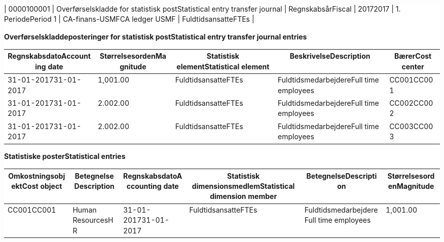 | <span data-ttu-id="5b12b-255">00001</span><span class="sxs-lookup"><span data-stu-id="5b12b-255">00001</span></span>   | <span data-ttu-id="5b12b-256">Overførselskladde for statistisk post</span><span class="sxs-lookup"><span data-stu-id="5b12b-256">Statistical entry transfer journal</span></span> | <span data-ttu-id="5b12b-257">Regnskabsår</span><span class="sxs-lookup"><span data-stu-id="5b12b-257">Fiscal</span></span>                 | <span data-ttu-id="5b12b-258">2017</span><span class="sxs-lookup"><span data-stu-id="5b12b-258">2017</span></span>   | <span data-ttu-id="5b12b-259">1. Periode</span><span class="sxs-lookup"><span data-stu-id="5b12b-259">Period 1</span></span> | <span data-ttu-id="5b12b-260">CA-finans-USMF</span><span class="sxs-lookup"><span data-stu-id="5b12b-260">CA ledger USMF</span></span> | <span data-ttu-id="5b12b-261">Fuldtidsansatte</span><span class="sxs-lookup"><span data-stu-id="5b12b-261">FTEs</span></span>                   |

<span data-ttu-id="5b12b-262">**Overførselskladdeposteringer for statistisk post**</span><span class="sxs-lookup"><span data-stu-id="5b12b-262">**Statistical entry transfer journal entries**</span></span>

| <span data-ttu-id="5b12b-263">Regnskabsdato</span><span class="sxs-lookup"><span data-stu-id="5b12b-263">Accounting date</span></span> | <span data-ttu-id="5b12b-264">Størrelsesorden</span><span class="sxs-lookup"><span data-stu-id="5b12b-264">Magnitude</span></span> | <span data-ttu-id="5b12b-265">Statistisk element</span><span class="sxs-lookup"><span data-stu-id="5b12b-265">Statistical element</span></span> |   <span data-ttu-id="5b12b-266">Beskrivelse</span><span class="sxs-lookup"><span data-stu-id="5b12b-266">Description</span></span>       | <span data-ttu-id="5b12b-267">Bærer</span><span class="sxs-lookup"><span data-stu-id="5b12b-267">Cost center</span></span> |
|-----------------|-----------|---------------------|---------------------|-------------|
| <span data-ttu-id="5b12b-268">31-01-2017</span><span class="sxs-lookup"><span data-stu-id="5b12b-268">31-01-2017</span></span>      | <span data-ttu-id="5b12b-269">1,00</span><span class="sxs-lookup"><span data-stu-id="5b12b-269">1.00</span></span>      | <span data-ttu-id="5b12b-270">Fuldtidsansatte</span><span class="sxs-lookup"><span data-stu-id="5b12b-270">FTEs</span></span>                | <span data-ttu-id="5b12b-271">Fuldtidsmedarbejdere</span><span class="sxs-lookup"><span data-stu-id="5b12b-271">Full time employees</span></span> | <span data-ttu-id="5b12b-272">CC001</span><span class="sxs-lookup"><span data-stu-id="5b12b-272">CC001</span></span>       |
| <span data-ttu-id="5b12b-273">31-01-2017</span><span class="sxs-lookup"><span data-stu-id="5b12b-273">31-01-2017</span></span>      | <span data-ttu-id="5b12b-274">2.00</span><span class="sxs-lookup"><span data-stu-id="5b12b-274">2.00</span></span>      | <span data-ttu-id="5b12b-275">Fuldtidsansatte</span><span class="sxs-lookup"><span data-stu-id="5b12b-275">FTEs</span></span>                | <span data-ttu-id="5b12b-276">Fuldtidsmedarbejdere</span><span class="sxs-lookup"><span data-stu-id="5b12b-276">Full time employees</span></span> | <span data-ttu-id="5b12b-277">CC002</span><span class="sxs-lookup"><span data-stu-id="5b12b-277">CC002</span></span>       |
| <span data-ttu-id="5b12b-278">31-01-2017</span><span class="sxs-lookup"><span data-stu-id="5b12b-278">31-01-2017</span></span>      | <span data-ttu-id="5b12b-279">2.00</span><span class="sxs-lookup"><span data-stu-id="5b12b-279">2.00</span></span>      | <span data-ttu-id="5b12b-280">Fuldtidsansatte</span><span class="sxs-lookup"><span data-stu-id="5b12b-280">FTEs</span></span>                | <span data-ttu-id="5b12b-281">Fuldtidsmedarbejdere</span><span class="sxs-lookup"><span data-stu-id="5b12b-281">Full time employees</span></span> | <span data-ttu-id="5b12b-282">CC003</span><span class="sxs-lookup"><span data-stu-id="5b12b-282">CC003</span></span>       |

<span data-ttu-id="5b12b-283">**Statistiske poster**</span><span class="sxs-lookup"><span data-stu-id="5b12b-283">**Statistical entries**</span></span>

| <span data-ttu-id="5b12b-284">Omkostningsobjekt</span><span class="sxs-lookup"><span data-stu-id="5b12b-284">Cost object</span></span> |  <span data-ttu-id="5b12b-285">Betegnelse</span><span class="sxs-lookup"><span data-stu-id="5b12b-285">Description</span></span>  | <span data-ttu-id="5b12b-286">Regnskabsdato</span><span class="sxs-lookup"><span data-stu-id="5b12b-286">Accounting date</span></span> | <span data-ttu-id="5b12b-287">Statistisk dimensionsmedlem</span><span class="sxs-lookup"><span data-stu-id="5b12b-287">Statistical dimension member</span></span> |  <span data-ttu-id="5b12b-288">Betegnelse</span><span class="sxs-lookup"><span data-stu-id="5b12b-288">Description</span></span>        | <span data-ttu-id="5b12b-289">Størrelsesorden</span><span class="sxs-lookup"><span data-stu-id="5b12b-289">Magnitude</span></span> |
|-------------|----|-----------------|------------------------------|---------------------|-----------|
| <span data-ttu-id="5b12b-290">CC001</span><span class="sxs-lookup"><span data-stu-id="5b12b-290">CC001</span></span>       | <span data-ttu-id="5b12b-291">Human Resources</span><span class="sxs-lookup"><span data-stu-id="5b12b-291">HR</span></span> | <span data-ttu-id="5b12b-292">31-01-2017</span><span class="sxs-lookup"><span data-stu-id="5b12b-292">31-01-2017</span></span>      | <span data-ttu-id="5b12b-293">Fuldtidsansatte</span><span class="sxs-lookup"><span data-stu-id="5b12b-293">FTEs</span></span>                         | <span data-ttu-id="5b12b-294">Fuldtidsmedarbejdere</span><span class="sxs-lookup"><span data-stu-id="5b12b-294">Full time employees</span></span> | <span data-ttu-id="5b12b-295">1,00</span><span class="sxs-lookup"><span data-stu-id="5b12b-295">1.00</span></span>      |